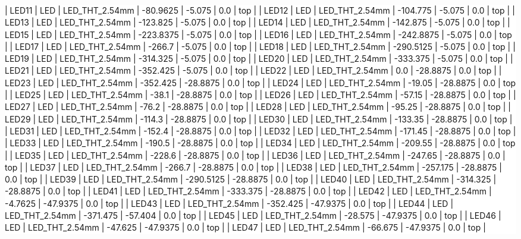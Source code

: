 | LED11 | LED | LED_THT_2.54mm | -80.9625 | -5.075 | 0.0 | top | 
| LED12 | LED | LED_THT_2.54mm | -104.775 | -5.075 | 0.0 | top | 
| LED13 | LED | LED_THT_2.54mm | -123.825 | -5.075 | 0.0 | top | 
| LED14 | LED | LED_THT_2.54mm | -142.875 | -5.075 | 0.0 | top | 
| LED15 | LED | LED_THT_2.54mm | -223.8375 | -5.075 | 0.0 | top | 
| LED16 | LED | LED_THT_2.54mm | -242.8875 | -5.075 | 0.0 | top | 
| LED17 | LED | LED_THT_2.54mm | -266.7 | -5.075 | 0.0 | top | 
| LED18 | LED | LED_THT_2.54mm | -290.5125 | -5.075 | 0.0 | top | 
| LED19 | LED | LED_THT_2.54mm | -314.325 | -5.075 | 0.0 | top | 
| LED20 | LED | LED_THT_2.54mm | -333.375 | -5.075 | 0.0 | top | 
| LED21 | LED | LED_THT_2.54mm | -352.425 | -5.075 | 0.0 | top | 
| LED22 | LED | LED_THT_2.54mm | 0.0 | -28.8875 | 0.0 | top | 
| LED23 | LED | LED_THT_2.54mm | -352.425 | -28.8875 | 0.0 | top | 
| LED24 | LED | LED_THT_2.54mm | -19.05 | -28.8875 | 0.0 | top | 
| LED25 | LED | LED_THT_2.54mm | -38.1 | -28.8875 | 0.0 | top | 
| LED26 | LED | LED_THT_2.54mm | -57.15 | -28.8875 | 0.0 | top | 
| LED27 | LED | LED_THT_2.54mm | -76.2 | -28.8875 | 0.0 | top | 
| LED28 | LED | LED_THT_2.54mm | -95.25 | -28.8875 | 0.0 | top | 
| LED29 | LED | LED_THT_2.54mm | -114.3 | -28.8875 | 0.0 | top | 
| LED30 | LED | LED_THT_2.54mm | -133.35 | -28.8875 | 0.0 | top | 
| LED31 | LED | LED_THT_2.54mm | -152.4 | -28.8875 | 0.0 | top | 
| LED32 | LED | LED_THT_2.54mm | -171.45 | -28.8875 | 0.0 | top | 
| LED33 | LED | LED_THT_2.54mm | -190.5 | -28.8875 | 0.0 | top | 
| LED34 | LED | LED_THT_2.54mm | -209.55 | -28.8875 | 0.0 | top | 
| LED35 | LED | LED_THT_2.54mm | -228.6 | -28.8875 | 0.0 | top | 
| LED36 | LED | LED_THT_2.54mm | -247.65 | -28.8875 | 0.0 | top | 
| LED37 | LED | LED_THT_2.54mm | -266.7 | -28.8875 | 0.0 | top | 
| LED38 | LED | LED_THT_2.54mm | -257.175 | -28.8875 | 0.0 | top | 
| LED39 | LED | LED_THT_2.54mm | -290.5125 | -28.8875 | 0.0 | top | 
| LED40 | LED | LED_THT_2.54mm | -314.325 | -28.8875 | 0.0 | top | 
| LED41 | LED | LED_THT_2.54mm | -333.375 | -28.8875 | 0.0 | top | 
| LED42 | LED | LED_THT_2.54mm | -4.7625 | -47.9375 | 0.0 | top | 
| LED43 | LED | LED_THT_2.54mm | -352.425 | -47.9375 | 0.0 | top | 
| LED44 | LED | LED_THT_2.54mm | -371.475 | -57.404 | 0.0 | top | 
| LED45 | LED | LED_THT_2.54mm | -28.575 | -47.9375 | 0.0 | top | 
| LED46 | LED | LED_THT_2.54mm | -47.625 | -47.9375 | 0.0 | top | 
| LED47 | LED | LED_THT_2.54mm | -66.675 | -47.9375 | 0.0 | top | 